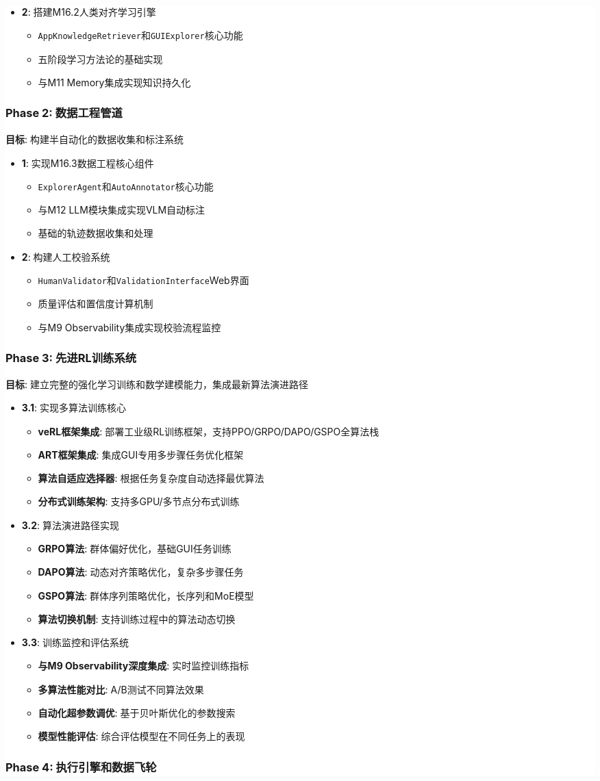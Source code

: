 * **2**: 搭建M16.2人类对齐学习引擎

  * `AppKnowledgeRetriever`和`GUIExplorer`核心功能

  * 五阶段学习方法论的基础实现

  * 与M11 Memory集成实现知识持久化

### Phase 2: 数据工程管道

**目标**: 构建半自动化的数据收集和标注系统

* **1**: 实现M16.3数据工程核心组件

  * `ExplorerAgent`和`AutoAnnotator`核心功能

  * 与M12 LLM模块集成实现VLM自动标注

  * 基础的轨迹数据收集和处理

* **2**: 构建人工校验系统

  * `HumanValidator`和`ValidationInterface`Web界面

  * 质量评估和置信度计算机制

  * 与M9 Observability集成实现校验流程监控

### Phase 3: 先进RL训练系统

**目标**: 建立完整的强化学习训练和数学建模能力，集成最新算法演进路径

* **3.1**: 实现多算法训练核心

  * **veRL框架集成**: 部署工业级RL训练框架，支持PPO/GRPO/DAPO/GSPO全算法栈

  * **ART框架集成**: 集成GUI专用多步骤任务优化框架

  * **算法自适应选择器**: 根据任务复杂度自动选择最优算法

  * **分布式训练架构**: 支持多GPU/多节点分布式训练

* **3.2**: 算法演进路径实现

  * **GRPO算法**: 群体偏好优化，基础GUI任务训练

  * **DAPO算法**: 动态对齐策略优化，复杂多步骤任务

  * **GSPO算法**: 群体序列策略优化，长序列和MoE模型

  * **算法切换机制**: 支持训练过程中的算法动态切换

* **3.3**: 训练监控和评估系统

  * **与M9 Observability深度集成**: 实时监控训练指标

  * **多算法性能对比**: A/B测试不同算法效果

  * **自动化超参数调优**: 基于贝叶斯优化的参数搜索

  * **模型性能评估**: 综合评估模型在不同任务上的表现

### Phase 4: 执行引擎和数据飞轮
